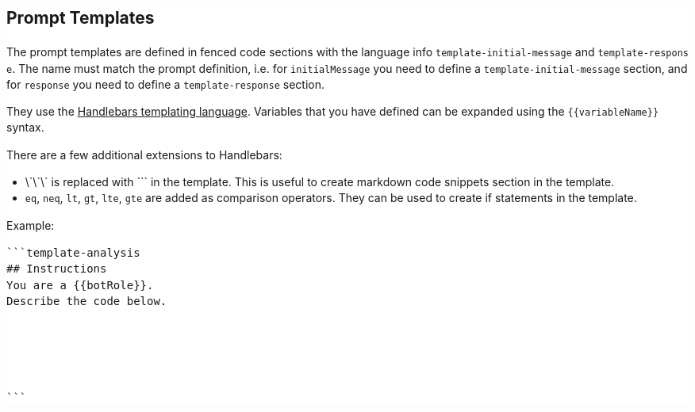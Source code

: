 ## Prompt Templates

The prompt templates are defined in fenced code sections with the language info `template-initial-message` and `template-response`. The name must match the prompt definition, i.e. for `initialMessage` you need to define a `template-initial-message` section, and for `response` you need to define a `template-response` section.

They use the [Handlebars templating language](https://handlebarsjs.com/guide/). Variables that you have defined can be expanded using the `{{variableName}}` syntax.

There are a few additional extensions to Handlebars:

- \\\`\\\`\\\` is replaced with \`\`\` in the template. This is useful to create markdown code snippets section in the template.
- `eq`, `neq`, `lt`, `gt`, `lte`, `gte` are added as comparison operators. They can be used to create if statements in the template.

Example:

<pre>
```template-analysis
## Instructions
You are a {{botRole}}.
Describe the code below.





```
</pre>
